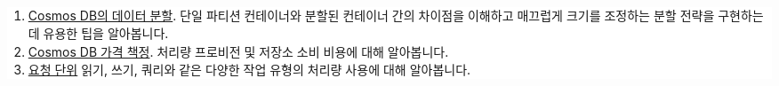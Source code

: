 1.  [Cosmos DB의 데이터 분할](sql-api-partition-data.md). 단일 파티션 컨테이너와 분할된 컨테이너 간의 차이점을 이해하고 매끄럽게 크기를 조정하는 분할 전략을 구현하는 데 유용한 팁을 알아봅니다.
2.  [Cosmos DB 가격 책정](https://azure.microsoft.com/pricing/details/cosmos-db/). 처리량 프로비전 및 저장소 소비 비용에 대해 알아봅니다.
3.  [요청 단위](request-units.md) 읽기, 쓰기, 쿼리와 같은 다양한 작업 유형의 처리량 사용에 대해 알아봅니다.
